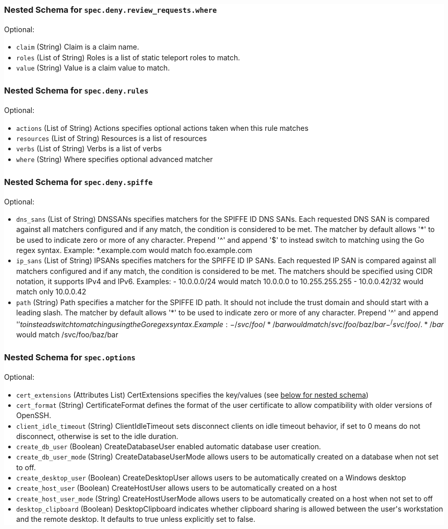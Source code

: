 <a id="nestedatt--spec--deny--review_requests--claims_to_roles"></a>
### Nested Schema for `spec.deny.review_requests.where`

Optional:

- `claim` (String) Claim is a claim name.
- `roles` (List of String) Roles is a list of static teleport roles to match.
- `value` (String) Value is a claim value to match.



<a id="nestedatt--spec--deny--rules"></a>
### Nested Schema for `spec.deny.rules`

Optional:

- `actions` (List of String) Actions specifies optional actions taken when this rule matches
- `resources` (List of String) Resources is a list of resources
- `verbs` (List of String) Verbs is a list of verbs
- `where` (String) Where specifies optional advanced matcher


<a id="nestedatt--spec--deny--spiffe"></a>
### Nested Schema for `spec.deny.spiffe`

Optional:

- `dns_sans` (List of String) DNSSANs specifies matchers for the SPIFFE ID DNS SANs.  Each requested DNS SAN is compared against all matchers configured and if any match, the condition is considered to be met.  The matcher by default allows '*' to be used to indicate zero or more of any character. Prepend '^' and append '$' to instead switch to matching using the Go regex syntax.  Example: *.example.com would match foo.example.com
- `ip_sans` (List of String) IPSANs specifies matchers for the SPIFFE ID IP SANs.  Each requested IP SAN is compared against all matchers configured and if any match, the condition is considered to be met.  The matchers should be specified using CIDR notation, it supports IPv4 and IPv6.  Examples: - 10.0.0.0/24 would match 10.0.0.0 to 10.255.255.255 - 10.0.0.42/32 would match only 10.0.0.42
- `path` (String) Path specifies a matcher for the SPIFFE ID path. It should not include the trust domain and should start with a leading slash.  The matcher by default allows '*' to be used to indicate zero or more of any character. Prepend '^' and append '$' to instead switch to matching using the Go regex syntax.  Example: - /svc/foo/*/bar would match /svc/foo/baz/bar - ^/svc/foo/.*/bar$ would match /svc/foo/baz/bar



<a id="nestedatt--spec--options"></a>
### Nested Schema for `spec.options`

Optional:

- `cert_extensions` (Attributes List) CertExtensions specifies the key/values (see [below for nested schema](#nestedatt--spec--options--cert_extensions))
- `cert_format` (String) CertificateFormat defines the format of the user certificate to allow compatibility with older versions of OpenSSH.
- `client_idle_timeout` (String) ClientIdleTimeout sets disconnect clients on idle timeout behavior, if set to 0 means do not disconnect, otherwise is set to the idle duration.
- `create_db_user` (Boolean) CreateDatabaseUser enabled automatic database user creation.
- `create_db_user_mode` (String) CreateDatabaseUserMode allows users to be automatically created on a database when not set to off.
- `create_desktop_user` (Boolean) CreateDesktopUser allows users to be automatically created on a Windows desktop
- `create_host_user` (Boolean) CreateHostUser allows users to be automatically created on a host
- `create_host_user_mode` (String) CreateHostUserMode allows users to be automatically created on a host when not set to off
- `desktop_clipboard` (Boolean) DesktopClipboard indicates whether clipboard sharing is allowed between the user's workstation and the remote desktop. It defaults to true unless explicitly set to false.